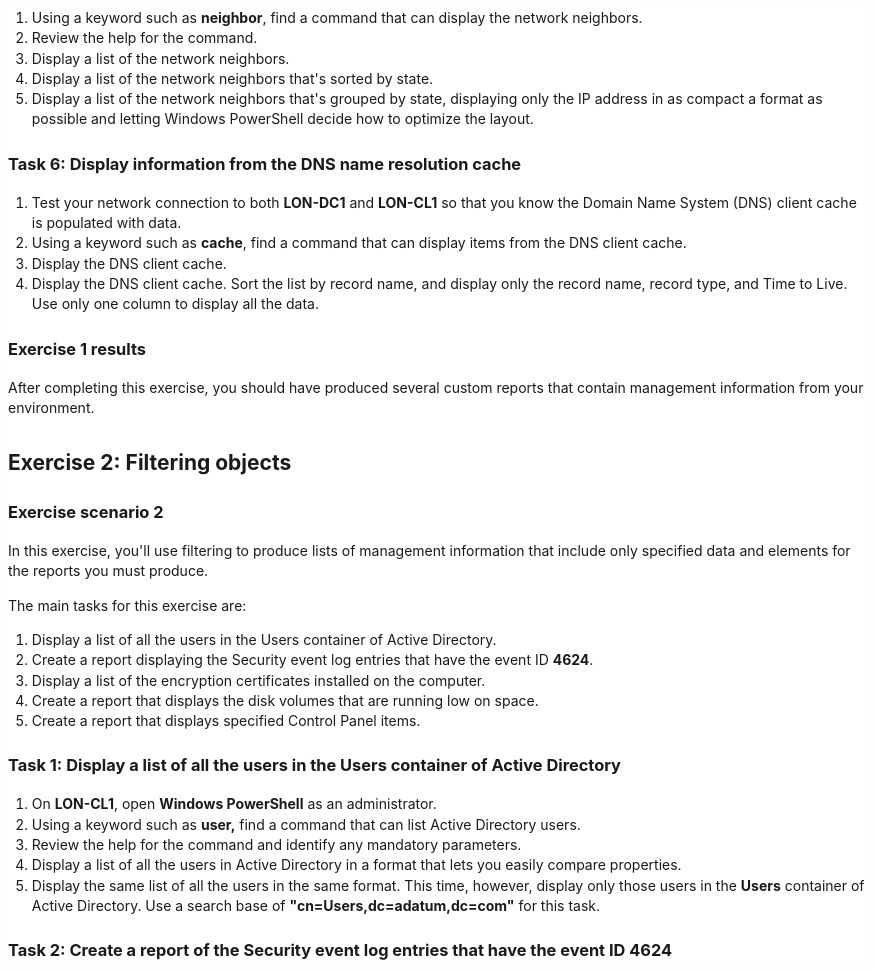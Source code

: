 1. Using a keyword such as **neighbor**, find a command that can display the network neighbors.
1. Review the help for the command.
1. Display a list of the network neighbors.
1. Display a list of the network neighbors that's sorted by state.
1. Display a list of the network neighbors that's grouped by state, displaying only the IP address in as compact a format as possible and letting Windows PowerShell decide how to optimize the layout.

### Task 6: Display information from the DNS name resolution cache

1. Test your network connection to both **LON-DC1** and **LON-CL1** so that you know the Domain Name System (DNS) client cache is populated with data.
1. Using a keyword such as **cache**, find a command that can display items from the DNS client cache.
1. Display the DNS client cache.
1. Display the DNS client cache. Sort the list by record name, and display only the record name, record type, and Time to Live. Use only one column to display all the data.

### Exercise 1 results

After completing this exercise, you should have produced several custom reports that contain management information from your environment.

## Exercise 2: Filtering objects

### Exercise scenario 2

In this exercise, you'll use filtering to produce lists of management information that include only specified data and elements for the reports you must produce.

The main tasks for this exercise are:

1. Display a list of all the users in the Users container of Active Directory.
1. Create a report displaying the Security event log entries that have the event ID **4624**.
1. Display a list of the encryption certificates installed on the computer.
1. Create a report that displays the disk volumes that are running low on space.
1. Create a report that displays specified Control Panel items.

### Task 1: Display a list of all the users in the Users container of Active Directory

1. On **LON-CL1**, open **Windows PowerShell** as an administrator.
1. Using a keyword such as **user,** find a command that can list Active Directory users.
1. Review the help for the command and identify any mandatory parameters.
1. Display a list of all the users in Active Directory in a format that lets you easily compare properties.
1. Display the same list of all the users in the same format. This time, however, display only those users in the **Users** container of Active Directory. Use a search base of **"cn=Users,dc=adatum,dc=com"** for this task.

### Task 2: Create a report of the Security event log entries that have the event ID 4624

